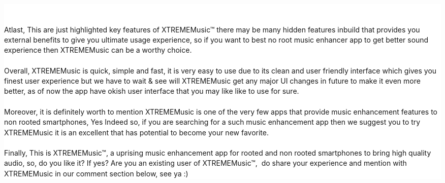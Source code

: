 </div><br></div><div><br></div><div>Atlast, This are just highlighted key features of XTREMEMusic™ there may be many hidden features inbuild that provides you external benefits to give you ultimate usage experience, so if you want to best no root music enhancer app to get better sound experience then&nbsp;XTREMEMusic can be a worthy choice.</div><div><br></div><div>Overall, XTREMEMusic is quick, simple and fast, it is very easy to use due to its clean and user friendly interface which gives you finest user experience but we have to wait &amp; see will XTREMEMusic get any major UI changes in future to make it even more better, as of now the app have okish user interface that you may like like to use for sure.</div><div><br></div><div>Moreover, it is definitely worth to mention XTREMEMusic is one of the very few apps that provide music enhancement features to non rooted smartphones, Yes Indeed so, if you are searching for a such music enhancement app then we suggest you to try XTREMEMusic it is an excellent that has potential to become your new favorite.</div><div><br></div><div>Finally, This is XTREMEMusic™, a uprising music enhancement app for rooted and non rooted smartphones to bring high quality audio, so, do you like it? If yes? Are you an existing user of XTREMEMusic™,&nbsp; do share your experience and mention with XTREMEMusic in our comment section below, see ya :)&nbsp;</div>
